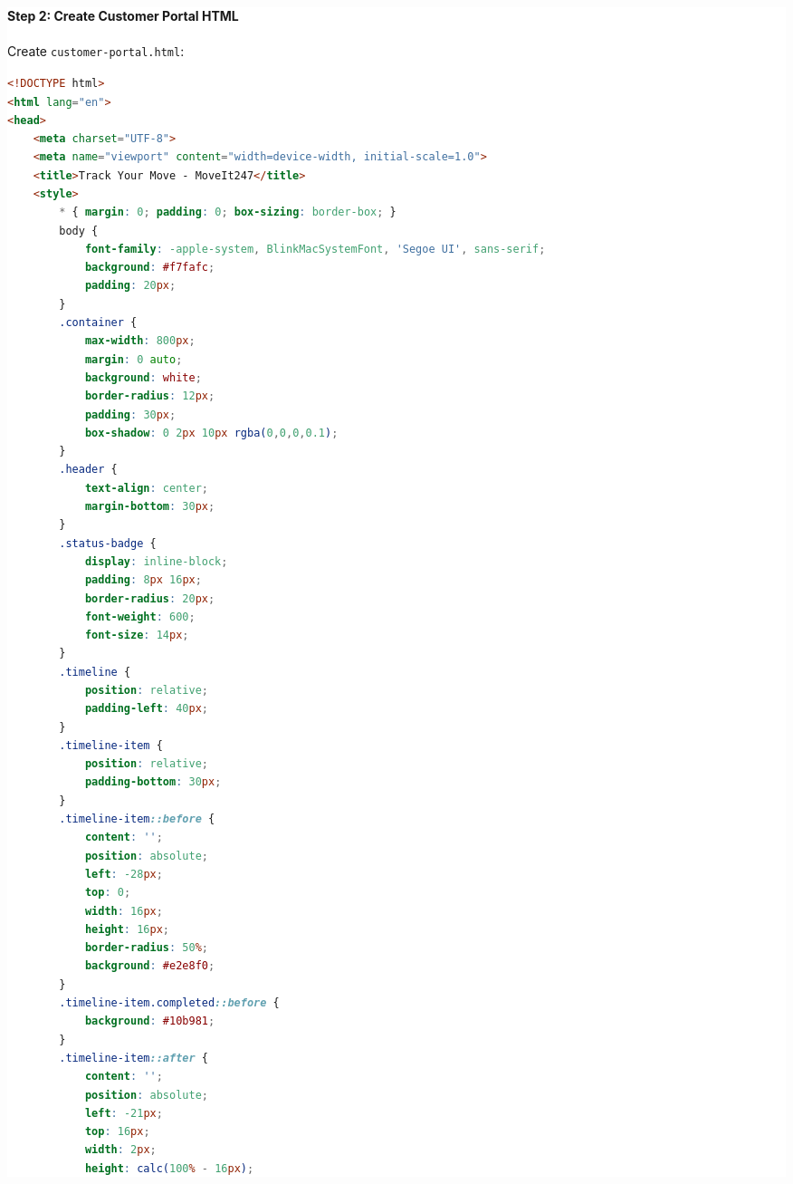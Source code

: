 #### Step 2: Create Customer Portal HTML
Create `customer-portal.html`:
```html
<!DOCTYPE html>
<html lang="en">
<head>
    <meta charset="UTF-8">
    <meta name="viewport" content="width=device-width, initial-scale=1.0">
    <title>Track Your Move - MoveIt247</title>
    <style>
        * { margin: 0; padding: 0; box-sizing: border-box; }
        body {
            font-family: -apple-system, BlinkMacSystemFont, 'Segoe UI', sans-serif;
            background: #f7fafc;
            padding: 20px;
        }
        .container {
            max-width: 800px;
            margin: 0 auto;
            background: white;
            border-radius: 12px;
            padding: 30px;
            box-shadow: 0 2px 10px rgba(0,0,0,0.1);
        }
        .header {
            text-align: center;
            margin-bottom: 30px;
        }
        .status-badge {
            display: inline-block;
            padding: 8px 16px;
            border-radius: 20px;
            font-weight: 600;
            font-size: 14px;
        }
        .timeline {
            position: relative;
            padding-left: 40px;
        }
        .timeline-item {
            position: relative;
            padding-bottom: 30px;
        }
        .timeline-item::before {
            content: '';
            position: absolute;
            left: -28px;
            top: 0;
            width: 16px;
            height: 16px;
            border-radius: 50%;
            background: #e2e8f0;
        }
        .timeline-item.completed::before {
            background: #10b981;
        }
        .timeline-item::after {
            content: '';
            position: absolute;
            left: -21px;
            top: 16px;
            width: 2px;
            height: calc(100% - 16px);
```